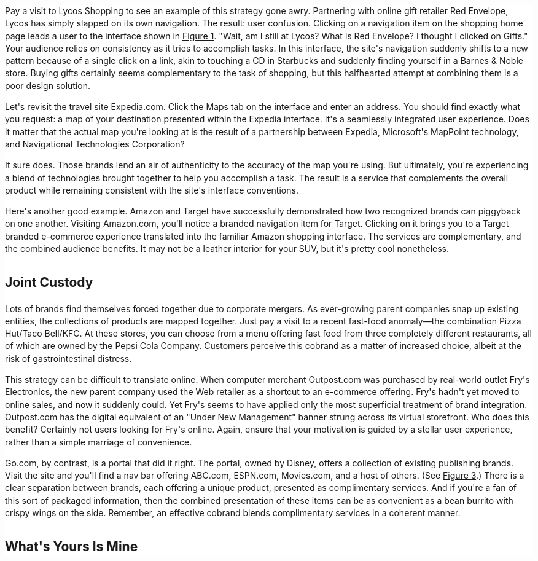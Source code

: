Pay a visit to Lycos Shopping to see an example of this strategy gone awry. Partnering with online gift retailer Red Envelope, Lycos has simply slapped on its own navigation. The result: user confusion. Clicking on a navigation item on the shopping home page leads a user to the interface shown in [Figure 1][2]. "Wait, am I still at Lycos? What is Red Envelope? I thought I clicked on Gifts." Your audience relies on consistency as it tries to accomplish tasks. In this interface, the site's navigation suddenly shifts to a new pattern because of a single click on a link, akin to touching a CD in Starbucks and suddenly finding yourself in a Barnes & Noble store. Buying gifts certainly seems complementary to the task of shopping, but this halfhearted attempt at combining them is a poor design solution. 

Let's revisit the travel site Expedia.com. Click the Maps tab on the interface and enter an address. You should find exactly what you request: a map of your destination presented within the Expedia interface. It's a seamlessly integrated user experience. Does it matter that the actual map you're looking at is the result of a partnership between Expedia, Microsoft's MapPoint technology, and Navigational Technologies Corporation? 

It sure does. Those brands lend an air of authenticity to the accuracy of the map you're using. But ultimately, you're experiencing a blend of technologies brought together to help you accomplish a task. The result is a service that complements the overall product while remaining consistent with the site's interface conventions.

Here's another good example. Amazon and Target have successfully demonstrated how two recognized brands can piggyback on one another. Visiting Amazon.com, you'll notice a branded navigation item for Target. Clicking on it brings you to a Target branded e-commerce experience translated into the familiar Amazon shopping interface. The services are complementary, and the combined audience benefits. It may not be a leather interior for your SUV, but it's pretty cool nonetheless.

## Joint Custody

Lots of brands find themselves forced together due to corporate mergers. As ever-growing parent companies snap up existing entities, the collections of products are mapped together. Just pay a visit to a recent fast-food anomaly—the combination Pizza Hut/Taco Bell/KFC. At these stores, you can choose from a menu offering fast food from three completely different restaurants, all of which are owned by the Pepsi Cola Company. Customers perceive this cobrand as a matter of increased choice, albeit at the risk of gastrointestinal distress.

This strategy can be difficult to translate online. When computer merchant Outpost.com was purchased by real-world outlet Fry's Electronics, the new parent company used the Web retailer as a shortcut to an e-commerce offering. Fry's hadn't yet moved to online sales, and now it suddenly could. Yet Fry's seems to have applied only the most superficial treatment of brand integration. Outpost.com has the digital equivalent of an "Under New Management" banner strung across its virtual storefront. Who does this benefit? Certainly not users looking for Fry's online. Again, ensure that your motivation is guided by a stellar user experience, rather than a simple marriage of convenience.

Go.com, by contrast, is a portal that did it right. The portal, owned by Disney, offers a collection of existing publishing brands. Visit the site and you'll find a nav bar offering ABC.com, ESPN.com, Movies.com, and a host of others. (See [Figure 3][4].) There is a clear separation between brands, each offering a unique product, presented as complimentary services. And if you're a fan of this sort of packaged information, then the combined presentation of these items can be as convenient as a bean burrito with crispy wings on the side. Remember, an effective cobrand blends complimentary services in a coherent manner.

## What's Yours Is Mine


 [1]: http://www.newarchitectmag.com/archives/2002/07/
 [2]: 1.gif
 [3]: 2.gif
 [4]: 3.gif